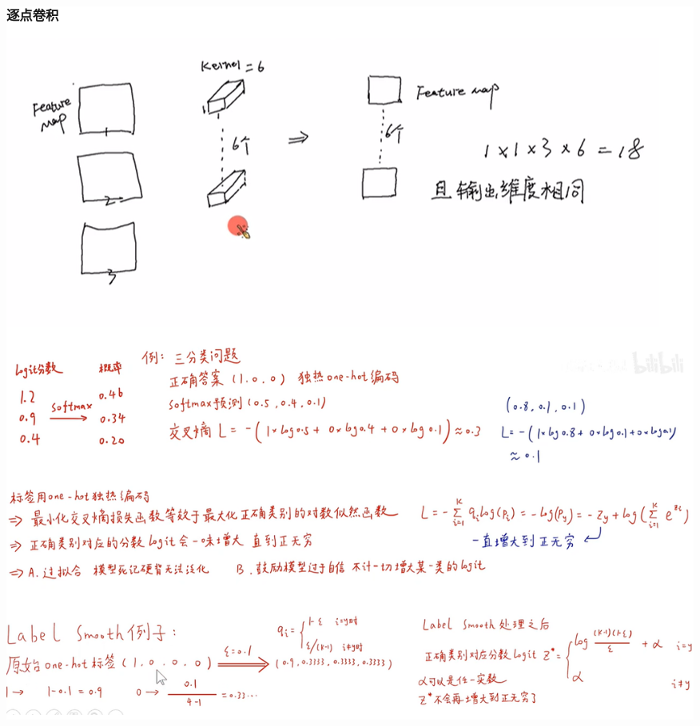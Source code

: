 ### 逐点卷积

![1718369038714](.\images\1718369038714.png)

![1718354658224](.\images\1718354658224.png)






